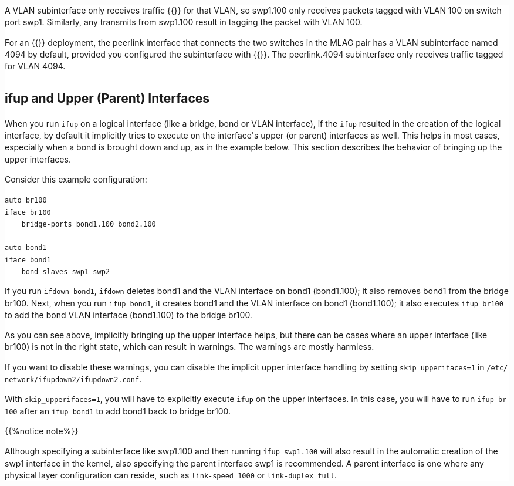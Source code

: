 A VLAN subinterface only receives traffic {{<link url="VLAN-Tagging" text="tagged">}}
for that VLAN, so swp1.100 only receives packets tagged with VLAN 100 on
switch port swp1. Similarly, any transmits from swp1.100 result in
tagging the packet with VLAN 100.

For an {{<link url="Multi-Chassis-Link-Aggregation-MLAG" text="MLAG">}}
deployment, the peerlink interface that connects the two switches in the
MLAG pair has a VLAN subinterface named 4094 by default, provided you
configured the subinterface with
{{<link url="Network-Command-Line-Utility-NCLU" text="NCLU">}}.
The peerlink.4094 subinterface only receives traffic tagged for VLAN 4094.

## ifup and Upper (Parent) Interfaces

When you run `ifup` on a logical interface (like a bridge, bond or VLAN
interface), if the `ifup` resulted in the creation of the logical
interface, by default it implicitly tries to execute on the interface's
upper (or parent) interfaces as well. This helps in most cases,
especially when a bond is brought down and up, as in the example below.
This section describes the behavior of bringing up the upper interfaces.

Consider this example configuration:

    auto br100
    iface br100
        bridge-ports bond1.100 bond2.100
     
    auto bond1
    iface bond1
        bond-slaves swp1 swp2

If you run `ifdown bond1`, `ifdown` deletes bond1 and the VLAN interface
on bond1 (bond1.100); it also removes bond1 from the bridge br100. Next,
when you run `ifup bond1`, it creates bond1 and the VLAN interface on
bond1 (bond1.100); it also executes `ifup br100` to add the bond VLAN
interface (bond1.100) to the bridge br100.

As you can see above, implicitly bringing up the upper interface helps,
but there can be cases where an upper interface (like br100) is not in
the right state, which can result in warnings. The warnings are mostly
harmless.

If you want to disable these warnings, you can disable the implicit
upper interface handling by setting `skip_upperifaces=1` in
`/etc/network/ifupdown2/ifupdown2.conf`.

With `skip_upperifaces=1`, you will have to explicitly execute `ifup` on
the upper interfaces. In this case, you will have to run `ifup br100`
after an `ifup bond1` to add bond1 back to bridge br100.

{{%notice note%}}

Although specifying a subinterface like swp1.100 and then running `ifup swp1.100` will also result in the automatic creation of the swp1 interface in the kernel, also specifying the parent interface swp1 is recommended. A parent interface is one where any physical layer configuration can reside, such as `link-speed 1000` or `link-duplex full`.
